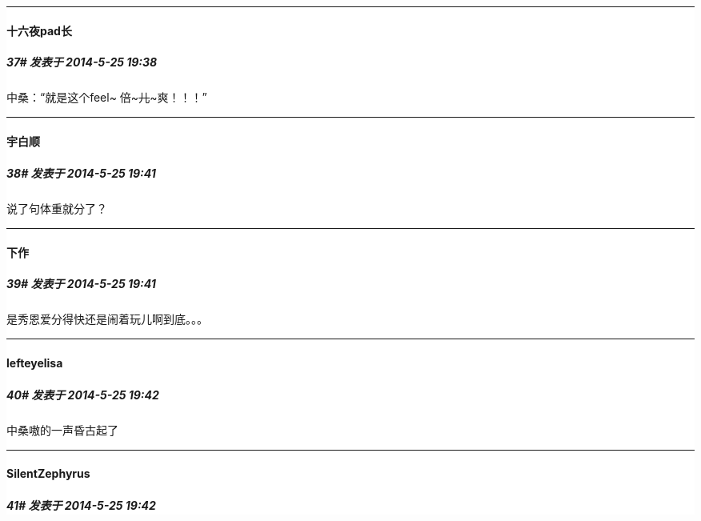 *****

####  十六夜pad长  
##### 37#       发表于 2014-5-25 19:38




中桑：“就是这个feel~ 倍~~~儿~~~爽！！！”







*****

####  宇白顺  
##### 38#       发表于 2014-5-25 19:41




说了句体重就分了？







*****

####  下作  
##### 39#       发表于 2014-5-25 19:41




是秀恩爱分得快还是闹着玩儿啊到底。。。







*****

####  lefteyelisa  
##### 40#       发表于 2014-5-25 19:42




中桑嗷的一声昏古起了







*****

####  SilentZephyrus  
##### 41#       发表于 2014-5-25 19:42
